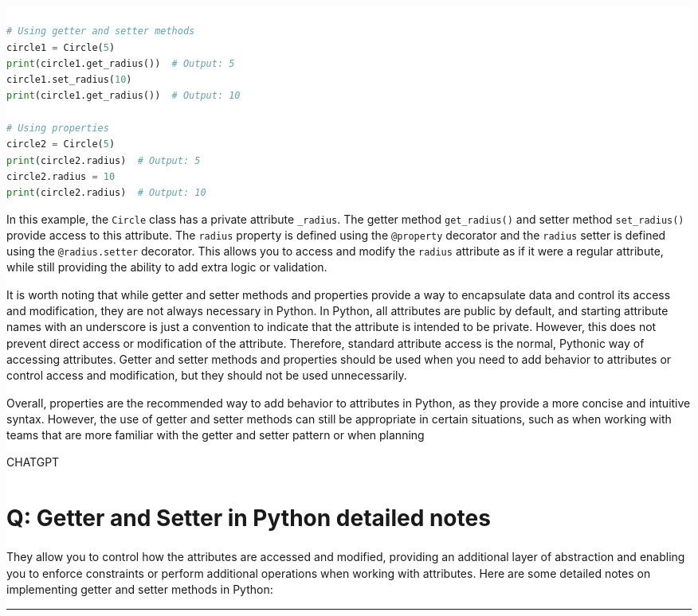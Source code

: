 ```python

# Using getter and setter methods
circle1 = Circle(5)
print(circle1.get_radius())  # Output: 5
circle1.set_radius(10)
print(circle1.get_radius())  # Output: 10

# Using properties
circle2 = Circle(5)
print(circle2.radius)  # Output: 5
circle2.radius = 10
print(circle2.radius)  # Output: 10
```

In this example, the `Circle` class has a private attribute `_radius`. The getter method `get_radius()` and setter
method `set_radius()` provide access to this attribute. The `radius` property is defined using the `@property` decorator
and the `radius` setter is defined using the `@radius.setter` decorator. This allows you to access and modify
the `radius` attribute as if it were a regular attribute, while still providing the ability to add extra logic or
validation.

It is worth noting that while getter and setter methods and properties provide a way to encapsulate data and control its
access and modification, they are not always necessary in Python. In Python, all attributes are public by default, and
starting attribute names with an underscore is just a convention to indicate that the attribute is intended to be
private. However, this does not prevent direct access or modification of the attribute. Therefore, standard attribute
access is the normal, Pythonic way of accessing attributes. Getter and setter methods and properties should be used when
you need to add behavior to attributes or control access and modification, but they should not be used unnecessarily.

Overall, properties are the recommended way to add behavior to attributes in Python, as they provide a more concise and
intuitive syntax. However, the use of getter and setter methods can still be appropriate in certain situations, such as
when working with teams that are more familiar with the getter and setter pattern or when planning

CHATGPT

# Q: Getter and Setter in Python detailed notes

They allow you to control how the attributes are accessed and modified, providing an additional layer of abstraction and
enabling you to enforce constraints or perform additional operations when working with attributes. Here are some
detailed notes on implementing getter and setter methods in Python:

---